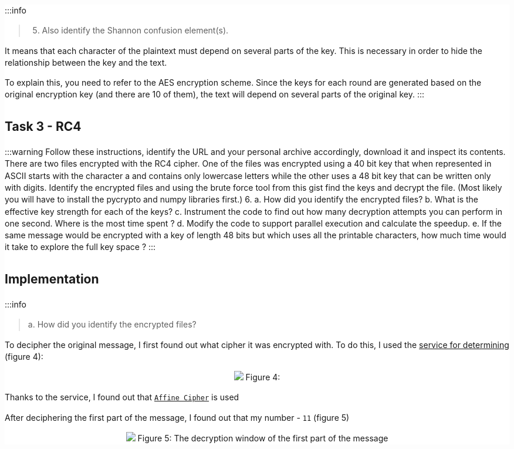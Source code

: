 :::info
> 5. Also identify the Shannon confusion element(s).

It means that each character of the plaintext must depend on several parts of the key. This is necessary in order to hide the relationship between the key and the text.

To explain this, you need to refer to the AES encryption scheme.
Since the keys for each round are generated based on the original encryption key (and there are 10 of them), the text will depend on several parts of the original key.
:::

## Task 3 - RC4
:::warning
Follow these instructions, identify the URL and your personal archive accordingly, download it and inspect its contents. There are two files encrypted with the RC4 cipher. 
One of the files was encrypted using a 40 bit key that when represented in ASCII starts with the character a and contains only lowercase letters while the other uses a 48 bit key that can be written only with digits. Identify the encrypted files and using the brute force tool from this gist find the keys and decrypt the file. (Most likely you will have to install the pycrypto and
numpy libraries first.)
6. 
a. How did you identify the encrypted files?
b. What is the effective key strength for each of the keys?
c. Instrument the code to find out how many decryption attempts you can perform in one second. Where is the most time spent ?
d. Modify the code to support parallel execution and calculate the speedup.
e. If the same message would be encrypted with a key of length 48 bits but which uses all the printable characters, how much time would it take to explore the full key space ?
:::

## Implementation
:::info
> a. How did you identify the encrypted files?

To decipher the original message, I first found out what cipher it was encrypted with. To do this, I used the [service for determining](https://www.dcode.fr/cipher-identifier) (figure 4):

<center>
    
![](https://i.imgur.com/Gt8HB96.png)
Figure 4:
</center>

Thanks to the service, I found out that [`Affine Cipher`](https://www.dcode.fr/affine-cipher) is used

After deciphering the first part of the message, I found out that my number - `11` (figure 5)
<center>
    
![](https://i.imgur.com/DyuiHfu.png)
Figure 5: The decryption window of the first part of the message
</center>
